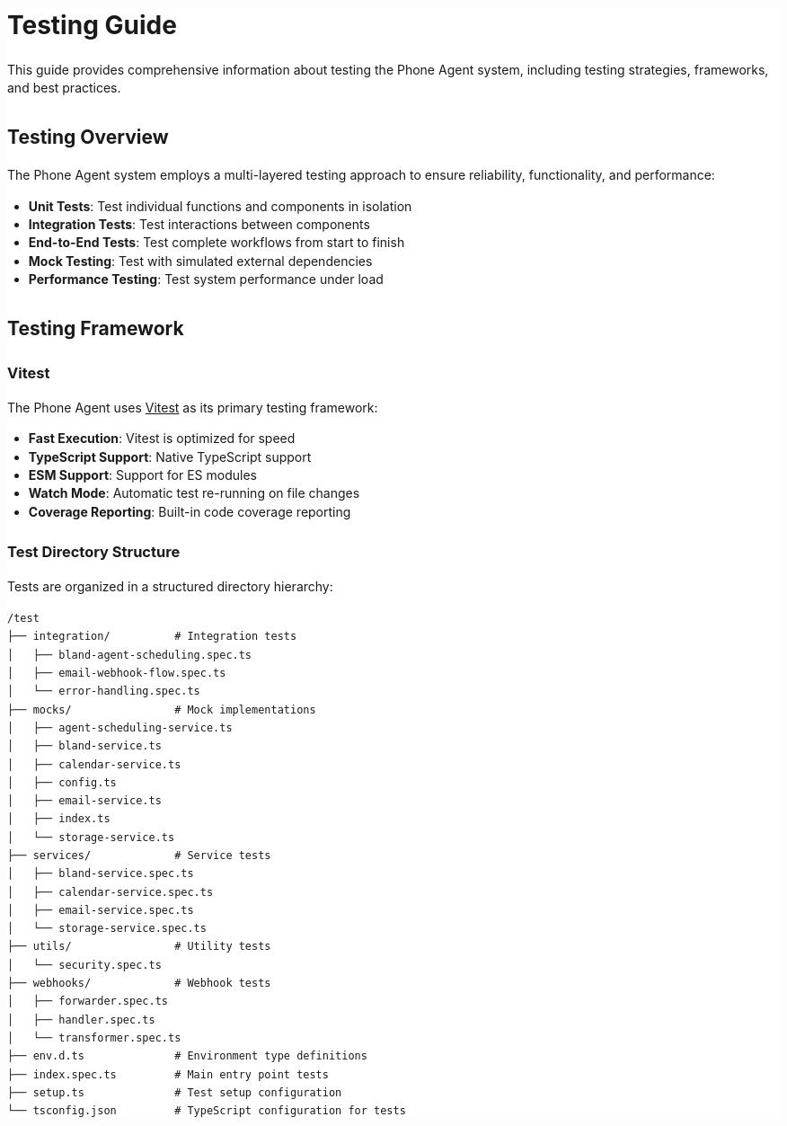 # Testing Guide

This guide provides comprehensive information about testing the Phone Agent system, including testing strategies, frameworks, and best practices.

## Testing Overview

The Phone Agent system employs a multi-layered testing approach to ensure reliability, functionality, and performance:

- **Unit Tests**: Test individual functions and components in isolation
- **Integration Tests**: Test interactions between components
- **End-to-End Tests**: Test complete workflows from start to finish
- **Mock Testing**: Test with simulated external dependencies
- **Performance Testing**: Test system performance under load

## Testing Framework

### Vitest

The Phone Agent uses [Vitest](https://vitest.dev/) as its primary testing framework:

- **Fast Execution**: Vitest is optimized for speed
- **TypeScript Support**: Native TypeScript support
- **ESM Support**: Support for ES modules
- **Watch Mode**: Automatic test re-running on file changes
- **Coverage Reporting**: Built-in code coverage reporting

### Test Directory Structure

Tests are organized in a structured directory hierarchy:

```
/test
├── integration/          # Integration tests
│   ├── bland-agent-scheduling.spec.ts
│   ├── email-webhook-flow.spec.ts
│   └── error-handling.spec.ts
├── mocks/                # Mock implementations
│   ├── agent-scheduling-service.ts
│   ├── bland-service.ts
│   ├── calendar-service.ts
│   ├── config.ts
│   ├── email-service.ts
│   ├── index.ts
│   └── storage-service.ts
├── services/             # Service tests
│   ├── bland-service.spec.ts
│   ├── calendar-service.spec.ts
│   ├── email-service.spec.ts
│   └── storage-service.spec.ts
├── utils/                # Utility tests
│   └── security.spec.ts
├── webhooks/             # Webhook tests
│   ├── forwarder.spec.ts
│   ├── handler.spec.ts
│   └── transformer.spec.ts
├── env.d.ts              # Environment type definitions
├── index.spec.ts         # Main entry point tests
├── setup.ts              # Test setup configuration
└── tsconfig.json         # TypeScript configuration for tests
```

